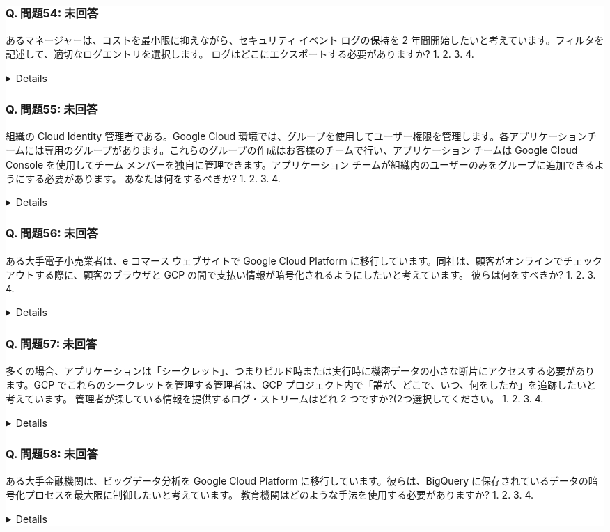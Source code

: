 ### Q.  問題54: 未回答
あるマネージャーは、コストを最小限に抑えながら、セキュリティ イベント ログの保持を 2 年間開始したいと考えています。フィルタを記述して、適切なログエントリを選択します。
ログはどこにエクスポートする必要がありますか?
1. 
2. 
3. 
4. 
<details></details>

### Q.  問題55: 未回答
組織の Cloud Identity 管理者である。Google Cloud 環境では、グループを使用してユーザー権限を管理します。各アプリケーションチームには専用のグループがあります。これらのグループの作成はお客様のチームで行い、アプリケーション チームは Google Cloud Console を使用してチーム メンバーを独自に管理できます。アプリケーション チームが組織内のユーザーのみをグループに追加できるようにする必要があります。
あなたは何をするべきか?
1. 
2. 
3. 
4. 
<details></details>

### Q.  問題56: 未回答
ある大手電子小売業者は、e コマース ウェブサイトで Google Cloud Platform に移行しています。同社は、顧客がオンラインでチェックアウトする際に、顧客のブラウザと GCP の間で支払い情報が暗号化されるようにしたいと考えています。
彼らは何をすべきか?
1. 
2. 
3. 
4. 
<details></details>

### Q.  問題57: 未回答
多くの場合、アプリケーションは「シークレット」、つまりビルド時または実行時に機密データの小さな断片にアクセスする必要があります。GCP でこれらのシークレットを管理する管理者は、GCP プロジェクト内で「誰が、どこで、いつ、何をしたか」を追跡したいと考えています。
管理者が探している情報を提供するログ・ストリームはどれ 2 つですか?(2つ選択してください。
1. 
2. 
3. 
4. 
<details></details>

### Q.  問題58: 未回答
ある大手金融機関は、ビッグデータ分析を Google Cloud Platform に移行しています。彼らは、BigQuery に保存されているデータの暗号化プロセスを最大限に制御したいと考えています。
教育機関はどのような手法を使用する必要がありますか?
1. 
2. 
3. 
4. 
<details></details>
